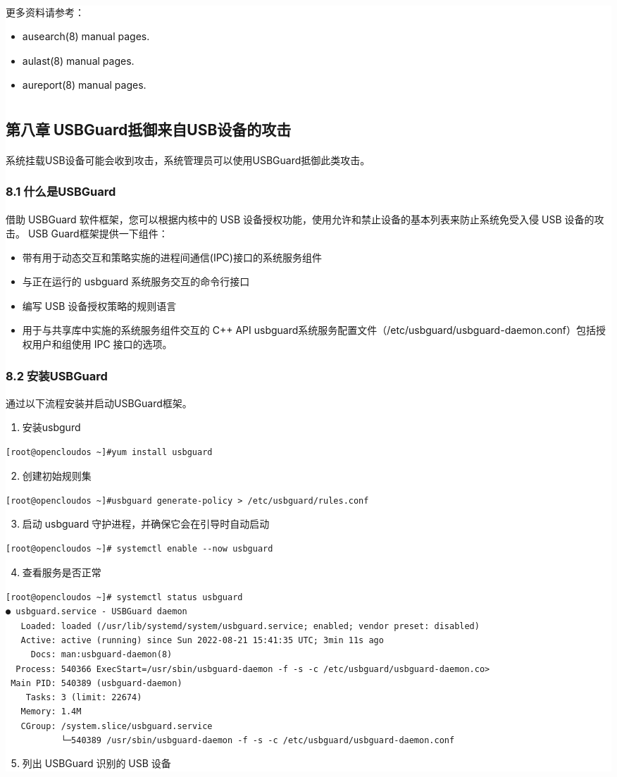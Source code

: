 更多资料请参考：
- ausearch(8) manual pages.

- aulast(8) manual pages.

- aureport(8) manual pages.

#
## 第八章 USBGuard抵御来自USB设备的攻击
系统挂载USB设备可能会收到攻击，系统管理员可以使用USBGuard抵御此类攻击。
### 8.1 什么是USBGuard
借助 USBGuard 软件框架，您可以根据内核中的 USB 设备授权功能，使用允许和禁止设备的基本列表来防止系统免受入侵 USB 设备的攻击。
USB Guard框架提供一下组件：
- 带有用于动态交互和策略实施的进程间通信(IPC)接口的系统服务组件

- 与正在运行的 usbguard 系统服务交互的命令行接口

- 编写 USB 设备授权策略的规则语言

- 用于与共享库中实施的系统服务组件交互的 C++ API
usbguard系统服务配置文件（/etc/usbguard/usbguard-daemon.conf）包括授权用户和组使用 IPC 接口的选项。

### 8.2 安装USBGuard
通过以下流程安装并启动USBGuard框架。
1. 安装usbgurd

```
[root@opencloudos ~]#yum install usbguard
```
2. 创建初始规则集

```
[root@opencloudos ~]#usbguard generate-policy > /etc/usbguard/rules.conf
```
3. 启动 usbguard 守护进程，并确保它会在引导时自动启动

```
[root@opencloudos ~]# systemctl enable --now usbguard
```
4. 查看服务是否正常

```
[root@opencloudos ~]# systemctl status usbguard
● usbguard.service - USBGuard daemon
   Loaded: loaded (/usr/lib/systemd/system/usbguard.service; enabled; vendor preset: disabled)
   Active: active (running) since Sun 2022-08-21 15:41:35 UTC; 3min 11s ago
     Docs: man:usbguard-daemon(8)
  Process: 540366 ExecStart=/usr/sbin/usbguard-daemon -f -s -c /etc/usbguard/usbguard-daemon.co>
 Main PID: 540389 (usbguard-daemon)
    Tasks: 3 (limit: 22674)
   Memory: 1.4M
   CGroup: /system.slice/usbguard.service
           └─540389 /usr/sbin/usbguard-daemon -f -s -c /etc/usbguard/usbguard-daemon.conf
```

5. 列出 USBGuard 识别的 USB 设备 
